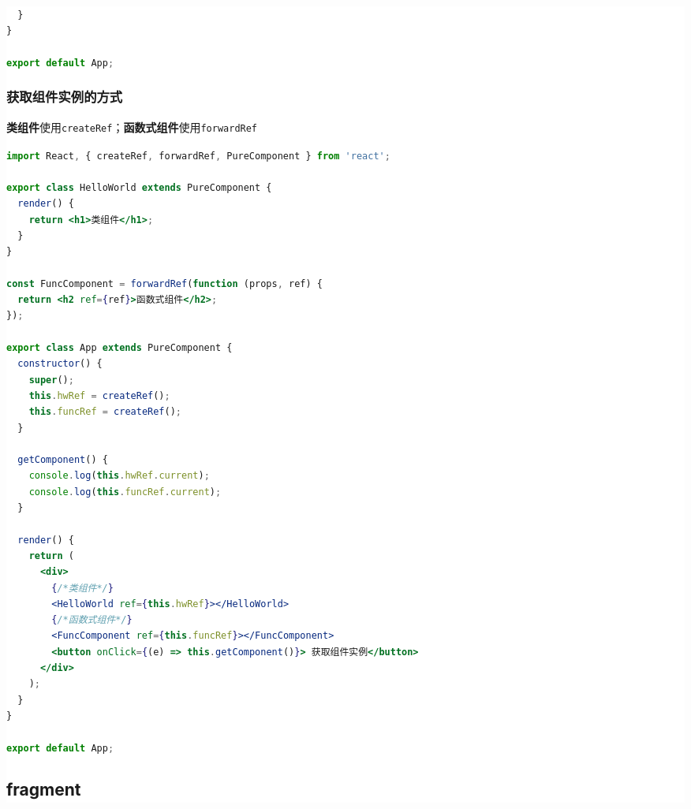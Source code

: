 ```jsx
  }
}

export default App;
```

### 获取组件实例的方式

**类组件**使用`createRef`；**函数式组件**使用`forwardRef`

```jsx
import React, { createRef, forwardRef, PureComponent } from 'react';

export class HelloWorld extends PureComponent {
  render() {
    return <h1>类组件</h1>;
  }
}

const FuncComponent = forwardRef(function (props, ref) {
  return <h2 ref={ref}>函数式组件</h2>;
});

export class App extends PureComponent {
  constructor() {
    super();
    this.hwRef = createRef();
    this.funcRef = createRef();
  }

  getComponent() {
    console.log(this.hwRef.current);
    console.log(this.funcRef.current);
  }

  render() {
    return (
      <div>
        {/*类组件*/}
        <HelloWorld ref={this.hwRef}></HelloWorld>
        {/*函数式组件*/}
        <FuncComponent ref={this.funcRef}></FuncComponent>
        <button onClick={(e) => this.getComponent()}> 获取组件实例</button>
      </div>
    );
  }
}

export default App;
```

## fragment

